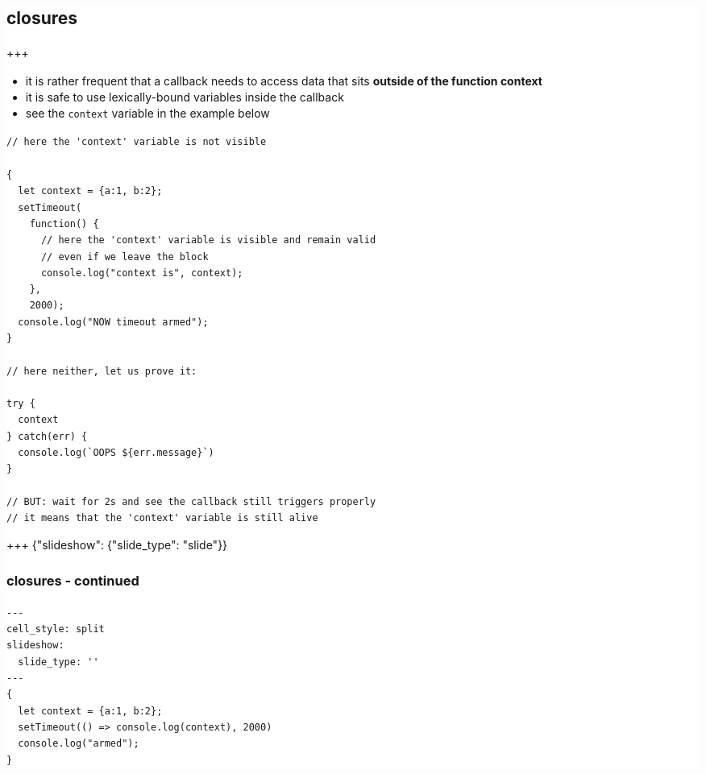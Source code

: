 ## closures

+++

* it is rather frequent that a callback needs to access data that sits **outside of the function context**
* it is safe to use lexically-bound variables inside the callback
* see the `context` variable in the example below

```{code-cell}
// here the 'context' variable is not visible

{ 
  let context = {a:1, b:2};
  setTimeout( 
    function() {
      // here the 'context' variable is visible and remain valid
      // even if we leave the block
      console.log("context is", context);
    },
    2000);
  console.log("NOW timeout armed");
} 

// here neither, let us prove it:

try {
  context
} catch(err) {
  console.log(`OOPS ${err.message}`)
}

// BUT: wait for 2s and see the callback still triggers properly
// it means that the 'context' variable is still alive 
```

+++ {"slideshow": {"slide_type": "slide"}}

### closures - continued

```{code-cell}
---
cell_style: split
slideshow:
  slide_type: ''
---
{ 
  let context = {a:1, b:2};
  setTimeout(() => console.log(context), 2000)
  console.log("armed");
}
```
